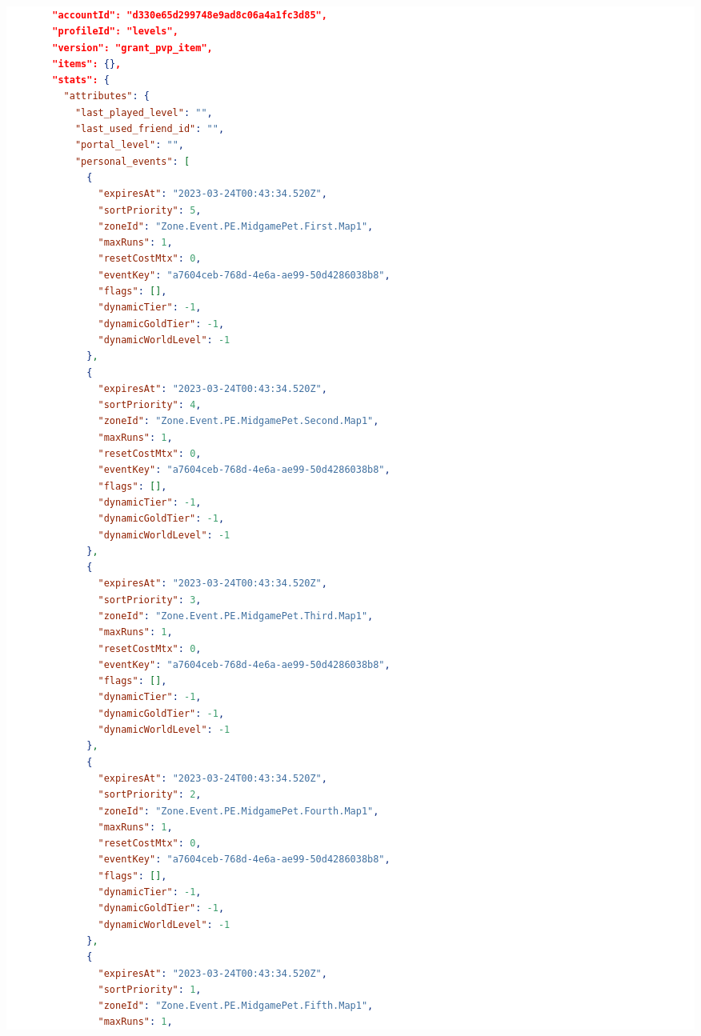 ```json
        "accountId": "d330e65d299748e9ad8c06a4a1fc3d85",
        "profileId": "levels",
        "version": "grant_pvp_item",
        "items": {},
        "stats": {
          "attributes": {
            "last_played_level": "",
            "last_used_friend_id": "",
            "portal_level": "",
            "personal_events": [
              {
                "expiresAt": "2023-03-24T00:43:34.520Z",
                "sortPriority": 5,
                "zoneId": "Zone.Event.PE.MidgamePet.First.Map1",
                "maxRuns": 1,
                "resetCostMtx": 0,
                "eventKey": "a7604ceb-768d-4e6a-ae99-50d4286038b8",
                "flags": [],
                "dynamicTier": -1,
                "dynamicGoldTier": -1,
                "dynamicWorldLevel": -1
              },
              {
                "expiresAt": "2023-03-24T00:43:34.520Z",
                "sortPriority": 4,
                "zoneId": "Zone.Event.PE.MidgamePet.Second.Map1",
                "maxRuns": 1,
                "resetCostMtx": 0,
                "eventKey": "a7604ceb-768d-4e6a-ae99-50d4286038b8",
                "flags": [],
                "dynamicTier": -1,
                "dynamicGoldTier": -1,
                "dynamicWorldLevel": -1
              },
              {
                "expiresAt": "2023-03-24T00:43:34.520Z",
                "sortPriority": 3,
                "zoneId": "Zone.Event.PE.MidgamePet.Third.Map1",
                "maxRuns": 1,
                "resetCostMtx": 0,
                "eventKey": "a7604ceb-768d-4e6a-ae99-50d4286038b8",
                "flags": [],
                "dynamicTier": -1,
                "dynamicGoldTier": -1,
                "dynamicWorldLevel": -1
              },
              {
                "expiresAt": "2023-03-24T00:43:34.520Z",
                "sortPriority": 2,
                "zoneId": "Zone.Event.PE.MidgamePet.Fourth.Map1",
                "maxRuns": 1,
                "resetCostMtx": 0,
                "eventKey": "a7604ceb-768d-4e6a-ae99-50d4286038b8",
                "flags": [],
                "dynamicTier": -1,
                "dynamicGoldTier": -1,
                "dynamicWorldLevel": -1
              },
              {
                "expiresAt": "2023-03-24T00:43:34.520Z",
                "sortPriority": 1,
                "zoneId": "Zone.Event.PE.MidgamePet.Fifth.Map1",
                "maxRuns": 1,
```